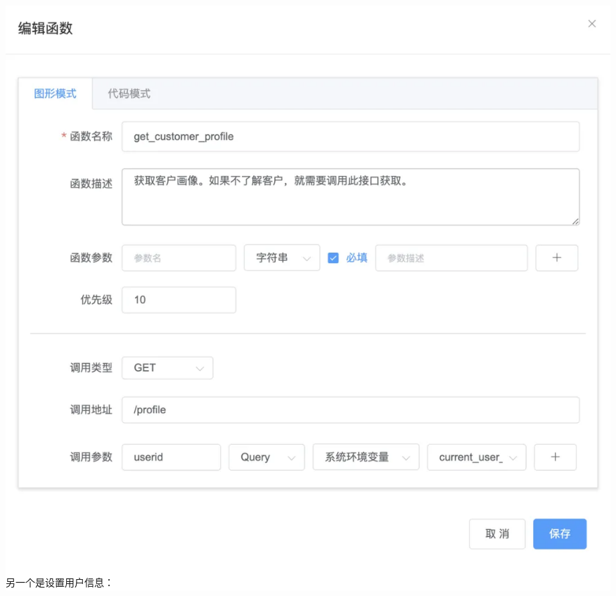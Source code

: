 ![蓝莺AI智能插件：获取用户信息函数](../assets/articles/autogen-e591bd93ef825abaa89244466c4a4d671a66279344deb62038ff258c24a5c6c5.webp)

另一个是设置用户信息：

